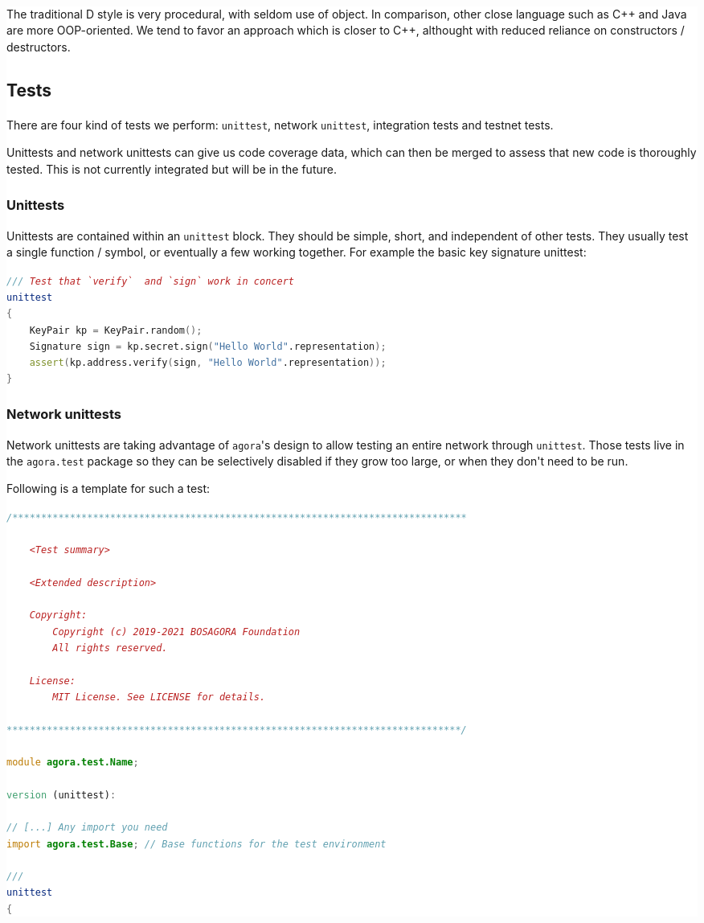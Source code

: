 The traditional D style is very procedural, with seldom use of object.
In comparison, other close language such as C++ and Java are more OOP-oriented.
We tend to favor an approach which is closer to C++, althought with reduced
reliance on constructors / destructors.


## Tests

There are four kind of tests we perform: `unittest`, network `unittest`,
integration tests and testnet tests.

Unittests and network unittests can give us code coverage data,
which can then be merged to assess that new code is thoroughly tested.
This is not currently integrated but will be in the future.

### Unittests

Unittests are contained within an `unittest` block.
They should be simple, short, and independent of other tests.
They usually test a single function / symbol, or eventually a few working together.
For example the basic key signature unittest:

```D
/// Test that `verify`  and `sign` work in concert
unittest
{
    KeyPair kp = KeyPair.random();
    Signature sign = kp.secret.sign("Hello World".representation);
    assert(kp.address.verify(sign, "Hello World".representation));
}
```

### Network unittests

Network unittests are taking advantage of `agora`'s design to allow testing
an entire network through `unittest`.
Those tests live in the `agora.test` package so they can be selectively
disabled if they grow too large,  or when they don't need to be run.

Following is a template for such a test:
```D
/*******************************************************************************

    <Test summary>

    <Extended description>

    Copyright:
        Copyright (c) 2019-2021 BOSAGORA Foundation
        All rights reserved.

    License:
        MIT License. See LICENSE for details.

*******************************************************************************/

module agora.test.Name;

version (unittest):

// [...] Any import you need
import agora.test.Base; // Base functions for the test environment

///
unittest
{
```